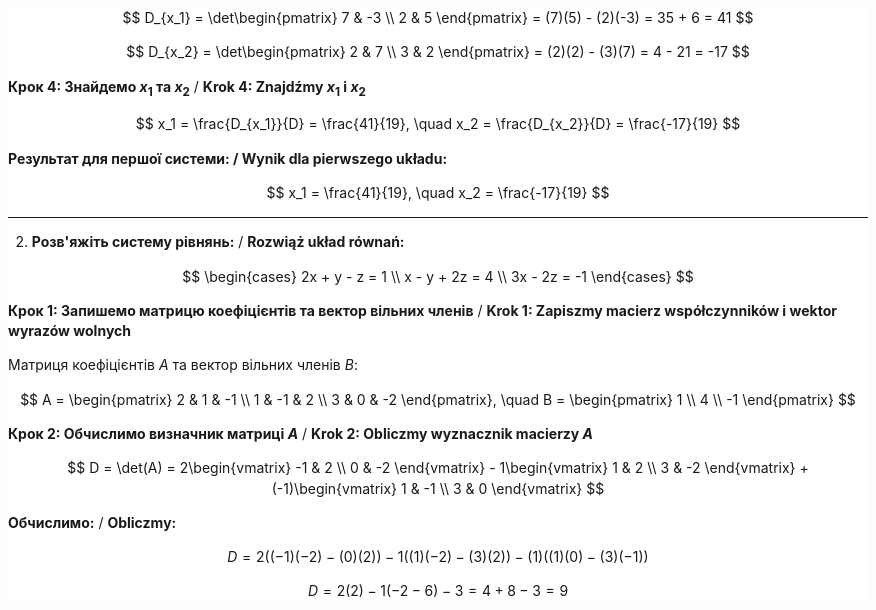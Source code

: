 $$
D_{x_1} = \det\begin{pmatrix} 7 & -3 \\ 2 & 5 \end{pmatrix} = (7)(5) - (2)(-3) = 35 + 6 = 41
$$

$$
D_{x_2} = \det\begin{pmatrix} 2 & 7 \\ 3 & 2 \end{pmatrix} = (2)(2) - (3)(7) = 4 - 21 = -17
$$

**Крок 4: Знайдемо $x_1$ та $x_2$** / **Krok 4: Znajdźmy $x_1$ i $x_2$**

$$
x_1 = \frac{D_{x_1}}{D} = \frac{41}{19}, \quad x_2 = \frac{D_{x_2}}{D} = \frac{-17}{19}
$$

**Результат для першої системи: / Wynik dla pierwszego układu:**

$$
x_1 = \frac{41}{19}, \quad x_2 = \frac{-17}{19}
$$

---

2. **Розв'яжіть систему рівнянь:** / **Rozwiąż układ równań:**

$$
\begin{cases}   
2x + y - z = 1 \\   
x - y + 2z = 4 \\   
3x - 2z = -1 
\end{cases} 
$$

**Крок 1: Запишемо матрицю коефіцієнтів та вектор вільних членів** / **Krok 1: Zapiszmy macierz współczynników i wektor wyrazów wolnych**

Матриця коефіцієнтів $A$ та вектор вільних членів $B$:

$$
A = \begin{pmatrix} 2 & 1 & -1 \\ 1 & -1 & 2 \\ 3 & 0 & -2 \end{pmatrix}, \quad B = \begin{pmatrix} 1 \\ 4 \\ -1 \end{pmatrix}
$$

**Крок 2: Обчислимо визначник матриці $A$** / **Krok 2: Obliczmy wyznacznik macierzy $A$**

$$
D = \det(A) = 2\begin{vmatrix} -1 & 2 \\ 0 & -2 \end{vmatrix} - 1\begin{vmatrix} 1 & 2 \\ 3 & -2 \end{vmatrix} + (-1)\begin{vmatrix} 1 & -1 \\ 3 & 0 \end{vmatrix}
$$

**Обчислимо:** / **Obliczmy:**

$$
D = 2((-1)(-2) - (0)(2)) - 1((1)(-2) - (3)(2)) - (1)((1)(0) - (3)(-1))
$$

$$
D = 2(2) - 1(-2 - 6) - 3 = 4 + 8 - 3 = 9
$$
